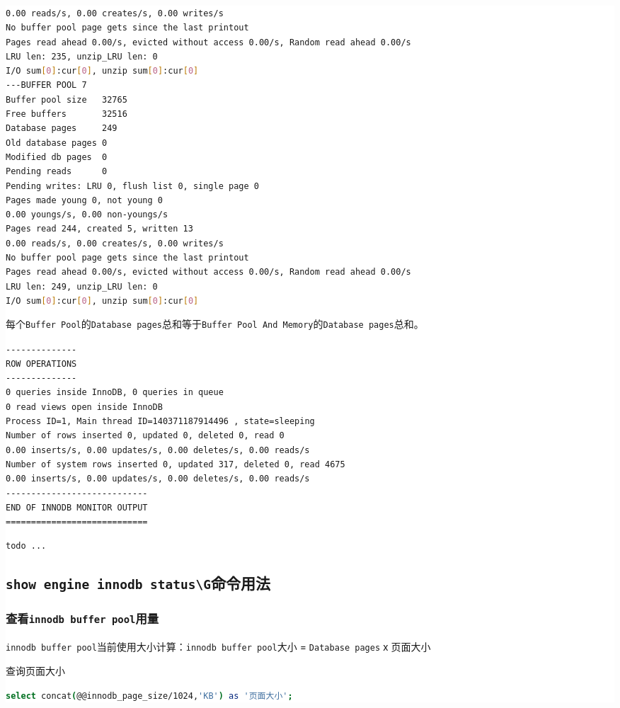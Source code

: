 ```bash
0.00 reads/s, 0.00 creates/s, 0.00 writes/s
No buffer pool page gets since the last printout
Pages read ahead 0.00/s, evicted without access 0.00/s, Random read ahead 0.00/s
LRU len: 235, unzip_LRU len: 0
I/O sum[0]:cur[0], unzip sum[0]:cur[0]
---BUFFER POOL 7
Buffer pool size   32765
Free buffers       32516
Database pages     249
Old database pages 0
Modified db pages  0
Pending reads      0
Pending writes: LRU 0, flush list 0, single page 0
Pages made young 0, not young 0
0.00 youngs/s, 0.00 non-youngs/s
Pages read 244, created 5, written 13
0.00 reads/s, 0.00 creates/s, 0.00 writes/s
No buffer pool page gets since the last printout
Pages read ahead 0.00/s, evicted without access 0.00/s, Random read ahead 0.00/s
LRU len: 249, unzip_LRU len: 0
I/O sum[0]:cur[0], unzip sum[0]:cur[0]
```

每个`Buffer Pool`的`Database pages`总和等于`Buffer Pool And Memory`的`Database pages`总和。

```bash
--------------
ROW OPERATIONS
--------------
0 queries inside InnoDB, 0 queries in queue
0 read views open inside InnoDB
Process ID=1, Main thread ID=140371187914496 , state=sleeping
Number of rows inserted 0, updated 0, deleted 0, read 0
0.00 inserts/s, 0.00 updates/s, 0.00 deletes/s, 0.00 reads/s
Number of system rows inserted 0, updated 317, deleted 0, read 4675
0.00 inserts/s, 0.00 updates/s, 0.00 deletes/s, 0.00 reads/s
----------------------------
END OF INNODB MONITOR OUTPUT
============================
```

`todo ...`



## `show engine innodb status\G`命令用法

### 查看`innodb buffer pool`用量

`innodb buffer pool`当前使用大小计算：`innodb buffer pool`大小 = `Database pages` x 页面大小

查询页面大小

```bash
select concat(@@innodb_page_size/1024,'KB') as '页面大小';
```

